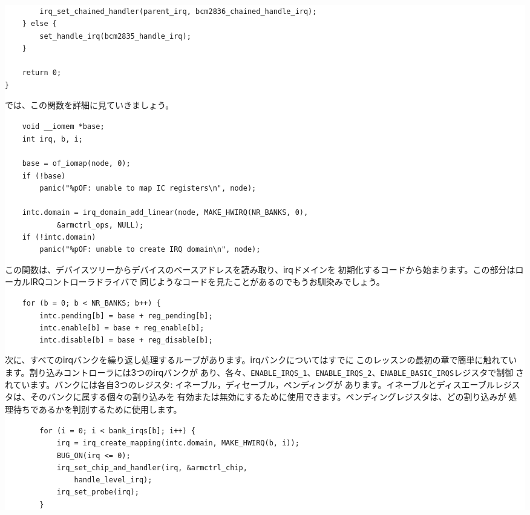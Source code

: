 ```
		irq_set_chained_handler(parent_irq, bcm2836_chained_handle_irq);
	} else {
		set_handle_irq(bcm2835_handle_irq);
	}

	return 0;
}
```

では、この関数を詳細に見ていきましょう。

```
    void __iomem *base;
    int irq, b, i;

    base = of_iomap(node, 0);
    if (!base)
        panic("%pOF: unable to map IC registers\n", node);

    intc.domain = irq_domain_add_linear(node, MAKE_HWIRQ(NR_BANKS, 0),
            &armctrl_ops, NULL);
    if (!intc.domain)
        panic("%pOF: unable to create IRQ domain\n", node);

```

この関数は、デバイスツリーからデバイスのベースアドレスを読み取り、irqドメインを
初期化するコードから始まります。この部分はローカルIRQコントローラドライバで
同じようなコードを見たことがあるのでもうお馴染みでしょう。

```
    for (b = 0; b < NR_BANKS; b++) {
        intc.pending[b] = base + reg_pending[b];
        intc.enable[b] = base + reg_enable[b];
        intc.disable[b] = base + reg_disable[b];
```

次に、すべてのirqバンクを繰り返し処理するループがあります。irqバンクについてはすでに
このレッスンの最初の章で簡単に触れています。割り込みコントローラには3つのirqバンクが
あり、各々、`ENABLE_IRQS_1`、`ENABLE_IRQS_2`、`ENABLE_BASIC_IRQS`レジスタで制御
されています。バンクには各自3つのレジスタ: イネーブル，ディセーブル，ペンディングが
あります。イネーブルとディスエーブルレジスタは、そのバンクに属する個々の割り込みを
有効または無効にするために使用できます。ペンディングレジスタは、どの割り込みが
処理待ちであるかを判別するために使用します。

```
        for (i = 0; i < bank_irqs[b]; i++) {
            irq = irq_create_mapping(intc.domain, MAKE_HWIRQ(b, i));
            BUG_ON(irq <= 0);
            irq_set_chip_and_handler(irq, &armctrl_chip,
                handle_level_irq);
            irq_set_probe(irq);
        }
```
